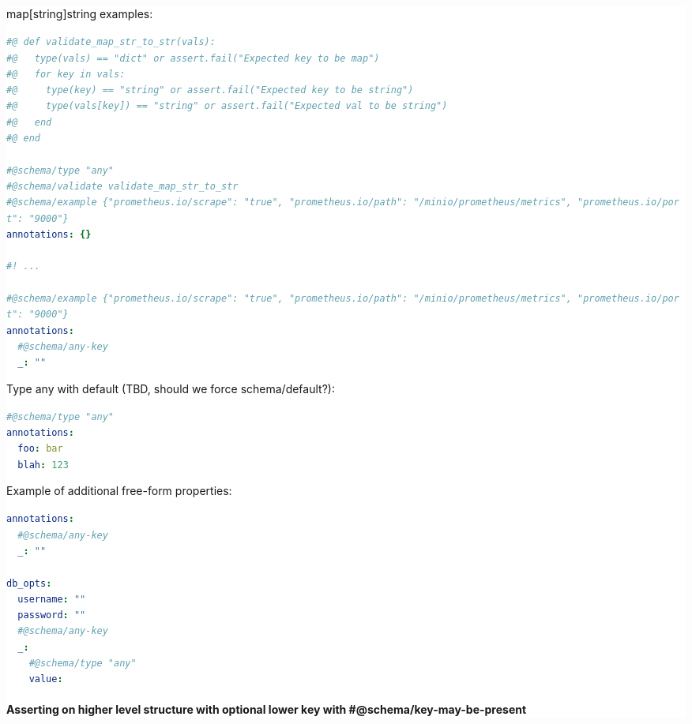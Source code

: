```yaml
```

map[string]string examples:

```yaml
#@ def validate_map_str_to_str(vals):
#@   type(vals) == "dict" or assert.fail("Expected key to be map")
#@   for key in vals:
#@     type(key) == "string" or assert.fail("Expected key to be string")
#@     type(vals[key]) == "string" or assert.fail("Expected val to be string")
#@   end
#@ end

#@schema/type "any"
#@schema/validate validate_map_str_to_str
#@schema/example {"prometheus.io/scrape": "true", "prometheus.io/path": "/minio/prometheus/metrics", "prometheus.io/port": "9000"}
annotations: {}

#! ...

#@schema/example {"prometheus.io/scrape": "true", "prometheus.io/path": "/minio/prometheus/metrics", "prometheus.io/port": "9000"}
annotations:
  #@schema/any-key
  _: ""
```

Type any with default (TBD, should we force schema/default?):

```yaml
#@schema/type "any"
annotations:
  foo: bar
  blah: 123
```

Example of additional free-form properties:

```yaml
annotations:
  #@schema/any-key
  _: ""

db_opts:
  username: ""
  password: ""
  #@schema/any-key
  _:
    #@schema/type "any"
    value:
```

#### Asserting on higher level structure with optional lower key with #@schema/key-may-be-present
